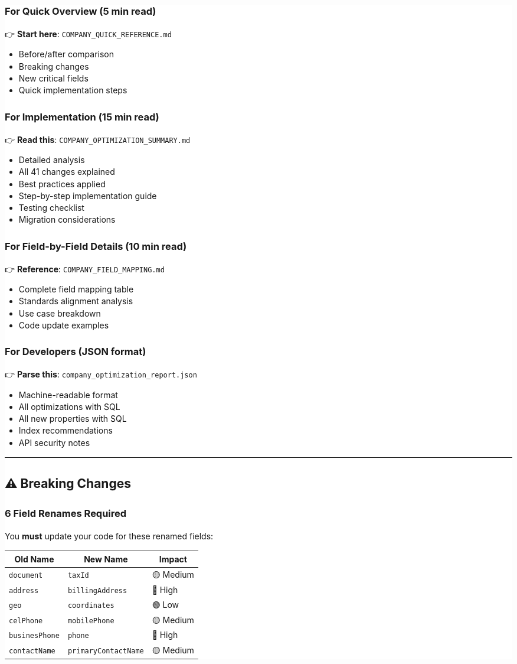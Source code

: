 ### For Quick Overview (5 min read)
👉 **Start here**: `COMPANY_QUICK_REFERENCE.md`
- Before/after comparison
- Breaking changes
- New critical fields
- Quick implementation steps

### For Implementation (15 min read)
👉 **Read this**: `COMPANY_OPTIMIZATION_SUMMARY.md`
- Detailed analysis
- All 41 changes explained
- Best practices applied
- Step-by-step implementation guide
- Testing checklist
- Migration considerations

### For Field-by-Field Details (10 min read)
👉 **Reference**: `COMPANY_FIELD_MAPPING.md`
- Complete field mapping table
- Standards alignment analysis
- Use case breakdown
- Code update examples

### For Developers (JSON format)
👉 **Parse this**: `company_optimization_report.json`
- Machine-readable format
- All optimizations with SQL
- All new properties with SQL
- Index recommendations
- API security notes

---

## ⚠️ Breaking Changes

### 6 Field Renames Required

You **must** update your code for these renamed fields:

| Old Name | New Name | Impact |
|----------|----------|--------|
| `document` | `taxId` | 🟡 Medium |
| `address` | `billingAddress` | 🔴 High |
| `geo` | `coordinates` | 🟢 Low |
| `celPhone` | `mobilePhone` | 🟡 Medium |
| `businesPhone` | `phone` | 🔴 High |
| `contactName` | `primaryContactName` | 🟡 Medium |
